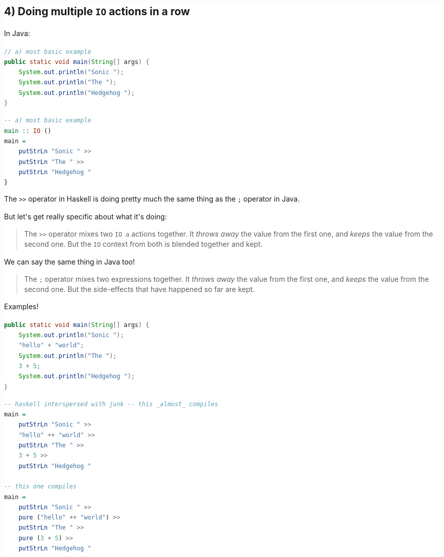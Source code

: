 ## 4) Doing multiple `IO` actions in a row

In Java:
```java
// a) most basic example
public static void main(String[] args) {
    System.out.println("Sonic ");
    System.out.println("The ");
    System.out.println("Hedgehog ");
}
```

```haskell
-- a) most basic example
main :: IO ()
main =
    putStrLn "Sonic " >>
    putStrLn "The " >>
    putStrLn "Hedgehog "
}
```

The `>>` operator in Haskell is doing pretty much the same thing as the `;` operator in Java.

But let's get really specific about what it's doing:
> The `>>` operator mixes two `IO a` actions together. It _throws away_ the value from the first one, and _keeps_ the value from the second one. But the `IO` context from both is blended together and kept.

We can say the same thing in Java too!
> The `;` operator mixes two expressions together. It _throws away_ the value from the first one, and _keeps_ the value from the second one. But the side-effects that have happened so far are kept.

Examples!
```java
public static void main(String[] args) {
    System.out.println("Sonic ");
    "hello" + "world";
    System.out.println("The ");
    3 + 5;
    System.out.println("Hedgehog ");
}
```

```haskell
-- haskell interspersed with junk -- this _almost_ compiles
main = 
    putStrLn "Sonic " >>
    "hello" ++ "world" >>
    putStrLn "The " >>
    3 + 5 >>
    putStrLn "Hedgehog "
    
-- this one compiles
main = 
    putStrLn "Sonic " >>
    pure ("hello" ++ "world") >>
    putStrLn "The " >>
    pure (3 + 5) >>
    putStrLn "Hedgehog "
```
